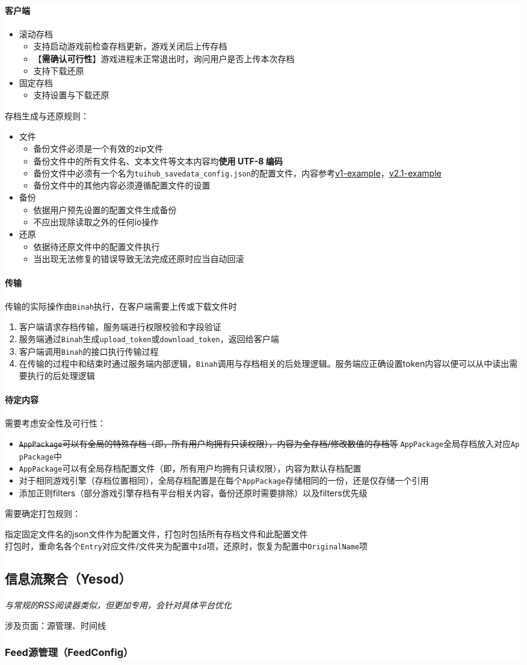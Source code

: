 #### 客户端

- 滚动存档
  - 支持启动游戏前检查存档更新，游戏关闭后上传存档
  - 【**需确认可行性**】游戏进程未正常退出时，询问用户是否上传本次存档
  - 支持下载还原
- 固定存档
  - 支持设置与下载还原

存档生成与还原规则：

- 文件
  - 备份文件必须是一个有效的zip文件
  - 备份文件中的所有文件名、文本文件等文本内容均**使用 UTF-8 编码**
  - 备份文件中必须有一个名为`tuihub_savedata_config.json`的配置文件，内容参考[v1-example](https://tuihub.github.io/protos/schemas/savedata/v1-example.json)，[v2.1-example](https://tuihub.github.io/protos/schemas/savedata/v2.1-example.json)
  - 备份文件中的其他内容必须遵循配置文件的设置
- 备份
  - 依据用户预先设置的配置文件生成备份
  - 不应出现除读取之外的任何io操作
- 还原
  - 依据待还原文件中的配置文件执行
  - 当出现无法修复的错误导致无法完成还原时应当自动回滚

#### 传输

传输的实际操作由`Binah`执行，在客户端需要上传或下载文件时

1. 客户端请求存档传输，服务端进行权限校验和字段验证
2. 服务端通过`Binah`生成`upload_token`或`download_token`，返回给客户端
3. 客户端调用`Binah`的接口执行传输过程
4. 在传输的过程中和结束时通过服务端内部逻辑，`Binah`调用与存档相关的后处理逻辑。服务端应正确设置token内容以便可以从中读出需要执行的后处理逻辑

#### 待定内容

需要考虑安全性及可行性：
- ~~`AppPackage`可以有全局的特殊存档（即，所有用户均拥有只读权限），内容为全存档/修改数值的存档等~~ `AppPackage`全局存档放入对应`AppPackage`中
- `AppPackage`可以有全局存档配置文件（即，所有用户均拥有只读权限），内容为默认存档配置
- 对于相同游戏引擎（存档位置相同），全局存档配置是在每个`AppPackage`存储相同的一份，还是仅存储一个引用
- 添加正则filters（部分游戏引擎存档有平台相关内容，备份还原时需要排除）以及filters优先级

需要确定打包规则：

指定固定文件名的json文件作为配置文件，打包时包括所有存档文件和此配置文件  
打包时，重命名各个`Entry`对应文件/文件夹为配置中`Id`项，还原时，恢复为配置中`OriginalName`项

## 信息流聚合（Yesod）

*与常规的RSS阅读器类似，但更加专用，会针对具体平台优化*

涉及页面：源管理、时间线

### Feed源管理（FeedConfig）
